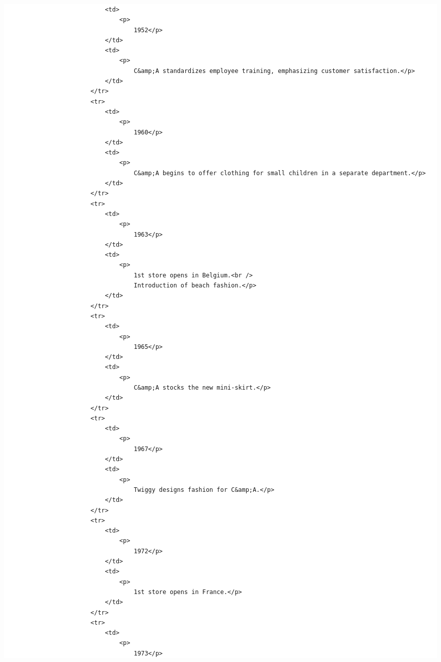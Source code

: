 								<td>
									<p>
										1952</p>
								</td>
								<td>
									<p>
										C&amp;A standardizes employee training, emphasizing customer satisfaction.</p>
								</td>
							</tr>
							<tr>
								<td>
									<p>
										1960</p>
								</td>
								<td>
									<p>
										C&amp;A begins to offer clothing for small children in a separate department.</p>
								</td>
							</tr>
							<tr>
								<td>
									<p>
										1963</p>
								</td>
								<td>
									<p>
										1st store opens in Belgium.<br />
										Introduction of beach fashion.</p>
								</td>
							</tr>
							<tr>
								<td>
									<p>
										1965</p>
								</td>
								<td>
									<p>
										C&amp;A stocks the new mini-skirt.</p>
								</td>
							</tr>
							<tr>
								<td>
									<p>
										1967</p>
								</td>
								<td>
									<p>
										Twiggy designs fashion for C&amp;A.</p>
								</td>
							</tr>
							<tr>
								<td>
									<p>
										1972</p>
								</td>
								<td>
									<p>
										1st store opens in France.</p>
								</td>
							</tr>
							<tr>
								<td>
									<p>
										1973</p>